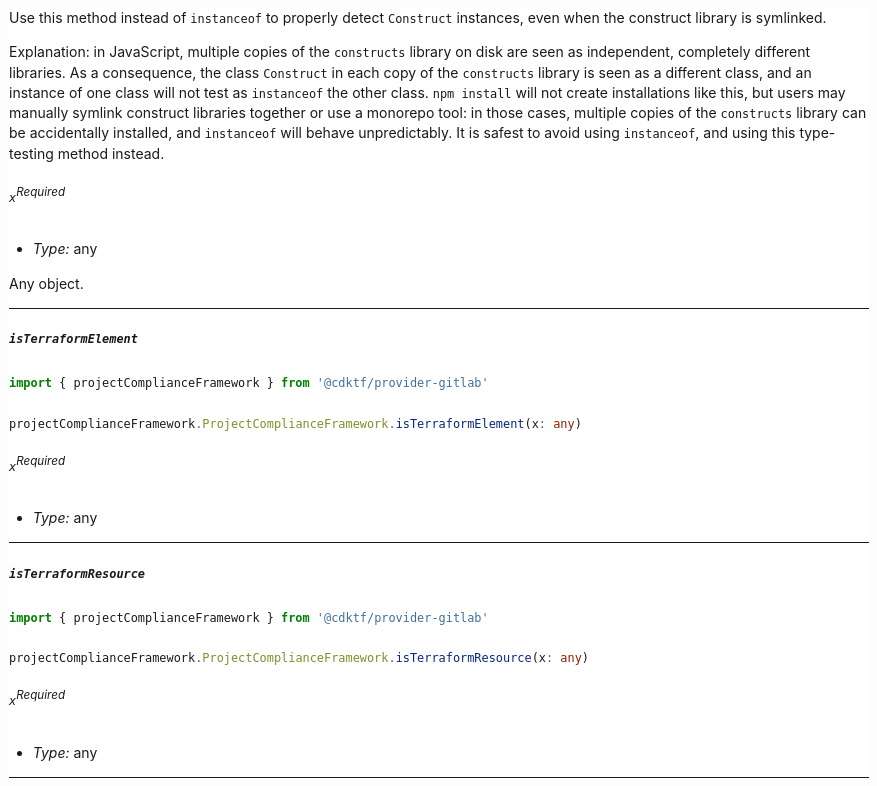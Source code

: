 Use this method instead of `instanceof` to properly detect `Construct`
instances, even when the construct library is symlinked.

Explanation: in JavaScript, multiple copies of the `constructs` library on
disk are seen as independent, completely different libraries. As a
consequence, the class `Construct` in each copy of the `constructs` library
is seen as a different class, and an instance of one class will not test as
`instanceof` the other class. `npm install` will not create installations
like this, but users may manually symlink construct libraries together or
use a monorepo tool: in those cases, multiple copies of the `constructs`
library can be accidentally installed, and `instanceof` will behave
unpredictably. It is safest to avoid using `instanceof`, and using
this type-testing method instead.

###### `x`<sup>Required</sup> <a name="x" id="@cdktf/provider-gitlab.projectComplianceFramework.ProjectComplianceFramework.isConstruct.parameter.x"></a>

- *Type:* any

Any object.

---

##### `isTerraformElement` <a name="isTerraformElement" id="@cdktf/provider-gitlab.projectComplianceFramework.ProjectComplianceFramework.isTerraformElement"></a>

```typescript
import { projectComplianceFramework } from '@cdktf/provider-gitlab'

projectComplianceFramework.ProjectComplianceFramework.isTerraformElement(x: any)
```

###### `x`<sup>Required</sup> <a name="x" id="@cdktf/provider-gitlab.projectComplianceFramework.ProjectComplianceFramework.isTerraformElement.parameter.x"></a>

- *Type:* any

---

##### `isTerraformResource` <a name="isTerraformResource" id="@cdktf/provider-gitlab.projectComplianceFramework.ProjectComplianceFramework.isTerraformResource"></a>

```typescript
import { projectComplianceFramework } from '@cdktf/provider-gitlab'

projectComplianceFramework.ProjectComplianceFramework.isTerraformResource(x: any)
```

###### `x`<sup>Required</sup> <a name="x" id="@cdktf/provider-gitlab.projectComplianceFramework.ProjectComplianceFramework.isTerraformResource.parameter.x"></a>

- *Type:* any

---